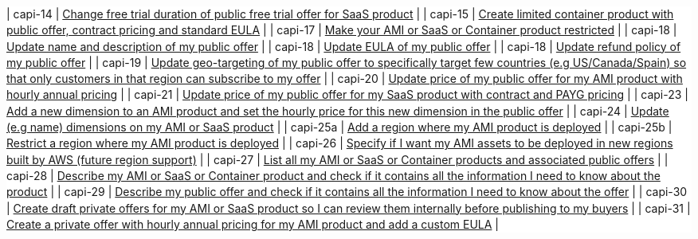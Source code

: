 | capi-14  | [Change free trial duration of public free trial offer for SaaS product](./resources/changeSets/offers/UpdateFreeTrialDurationOfPublicFreeTrialOfferForSass.json)                                                                                                                                    |
| capi-15  | [Create limited container product with public offer, contract pricing and standard EULA](./resources/changeSets/products/container/CreateLimitedContainerProductPublicOffer.json)                                                                                                                    |
| capi-17  | [Make your AMI or SaaS or Container product restricted](./resources/changeSets/products/ami/RestrictExistingAmi.json)                                                                                                                                                                                |
| capi-18  | [Update name and description of my public offer](./resources/changeSets/offers/UpdateEula.json)                                                                                                                                                                                                      |
| capi-18  | [Update EULA of my public offer](./resources/changeSets/offers/UpdateOfferNameAndDescription.json)                                                                                                                                                                                                   |
| capi-18  | [Update refund policy of my public offer](./resources/changeSets/offers/UpdateRefundPolicy.json)                                                                                                                                                                                                     |
| capi-19  | [Update geo-targeting of my public offer to specifically target few countries (e.g US/Canada/Spain) so that only customers in that region can subscribe to my offer](./resources/changeSets/offers/UpdateOfferTargeting.json)                                                                        |
| capi-20  | [Update price of my public offer for my AMI product with hourly annual pricing](./resources/changeSets/offers/UpdateOfferWithHourlyAnnualPricing.json)                                                                                                                                               |
| capi-21  | [Update price of my public offer for my SaaS product with contract and PAYG pricing](./resources/changeSets/offers/UpdateOfferWithContractAndPayAsYouGoPricing.json)                                                                                                                                 |
| capi-23  | [Add a new dimension to an AMI product and set the hourly price for this new dimension in the public offer](./resources/changeSets/products/ami/AddDimensionToAmiProductAndSetPriceInPublicOffer.json)                                                                                               |
| capi-24  | [Update (e.g name) dimensions on my AMI or SaaS product](./resources/changeSets/products/saas/UpdateNameDimensionSaasProduct.json)                                                                                                                                                                   |
| capi-25a | [Add a region where my AMI product is deployed](./resources/changeSets/products/ami/AddRegionExistingAmiProduct.json)                                                                                                                                                                                |
| capi-25b | [Restrict a region where my AMI product is deployed](./resources/changeSets/products/ami/RestrictRegionExistingAmiProduct.json)                                                                                                                                                                      |
| capi-26  | [Specify if I want my AMI assets to be deployed in new regions built by AWS (future region support)](./resources/changeSets/products/ami/UpdateFutureRegionSupport.json)                                                                                                                             |
| capi-27  | [List all my AMI or SaaS or Container products and associated public offers](./src/main/java/com/example/awsmarketplace/catalogapi/ListEntities.java)                                                                                                                                                |
| capi-28  | [Describe my AMI or SaaS or Container product and check if it contains all the information I need to know about the product](./src/main/java/com/example/awsmarketplace/catalogapi/DescribeEntity.java)                                                                                              |
| capi-29  | [Describe my public offer and check if it contains all the information I need to know about the offer](./src/main/java/com/example/awsmarketplace/catalogapi/DescribeEntity.java)                                                                                                                    |
| capi-30  | [Create draft private offers for my AMI or SaaS product so I can review them internally before publishing to my buyers](./resources/changeSets/offers/CreateDraftPrivateOffer.json)                                                                                                                  |
| capi-31  | [Create a private offer with hourly annual pricing for my AMI product and add a custom EULA](./resources/changeSets/offers/CreatePrivateOfferWithHourlyAnnualPricingForAmiProduct.json)                                                                                                              |